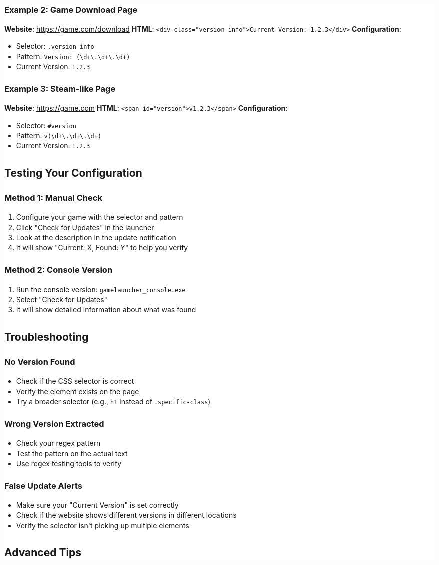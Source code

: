 ### **Example 2: Game Download Page**
**Website**: https://game.com/download
**HTML**: `<div class="version-info">Current Version: 1.2.3</div>`
**Configuration**:
- Selector: `.version-info`
- Pattern: `Version: (\d+\.\d+\.\d+)`
- Current Version: `1.2.3`

### **Example 3: Steam-like Page**
**Website**: https://game.com
**HTML**: `<span id="version">v1.2.3</span>`
**Configuration**:
- Selector: `#version`
- Pattern: `v(\d+\.\d+\.\d+)`
- Current Version: `1.2.3`

## Testing Your Configuration

### **Method 1: Manual Check**
1. Configure your game with the selector and pattern
2. Click "Check for Updates" in the launcher
3. Look at the description in the update notification
4. It will show "Current: X, Found: Y" to help you verify

### **Method 2: Console Version**
1. Run the console version: `gamelauncher_console.exe`
2. Select "Check for Updates"
3. It will show detailed information about what was found

## Troubleshooting

### **No Version Found**
- Check if the CSS selector is correct
- Verify the element exists on the page
- Try a broader selector (e.g., `h1` instead of `.specific-class`)

### **Wrong Version Extracted**
- Check your regex pattern
- Test the pattern on the actual text
- Use regex testing tools to verify

### **False Update Alerts**
- Make sure your "Current Version" is set correctly
- Check if the website shows different versions in different locations
- Verify the selector isn't picking up multiple elements

## Advanced Tips
